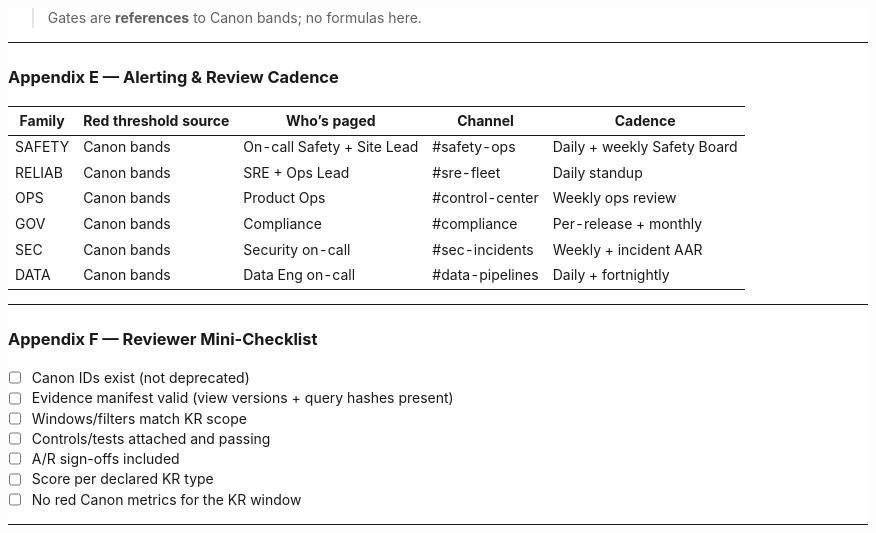 > Gates are **references** to Canon bands; no formulas here.

---

### Appendix E — Alerting & Review Cadence

| Family | Red threshold source | Who’s paged                | Channel         | Cadence                     |
| ------ | -------------------- | -------------------------- | --------------- | --------------------------- |
| SAFETY | Canon bands          | On-call Safety + Site Lead | #safety-ops     | Daily + weekly Safety Board |
| RELIAB | Canon bands          | SRE + Ops Lead             | #sre-fleet      | Daily standup               |
| OPS    | Canon bands          | Product Ops                | #control-center | Weekly ops review           |
| GOV    | Canon bands          | Compliance                 | #compliance     | Per-release + monthly       |
| SEC    | Canon bands          | Security on-call           | #sec-incidents  | Weekly + incident AAR       |
| DATA   | Canon bands          | Data Eng on-call           | #data-pipelines | Daily + fortnightly         |

---

### Appendix F — Reviewer Mini-Checklist

* [ ] Canon IDs exist (not deprecated)
* [ ] Evidence manifest valid (view versions + query hashes present)
* [ ] Windows/filters match KR scope
* [ ] Controls/tests attached and passing
* [ ] A/R sign-offs included
* [ ] Score per declared KR type
* [ ] No red Canon metrics for the KR window

---

